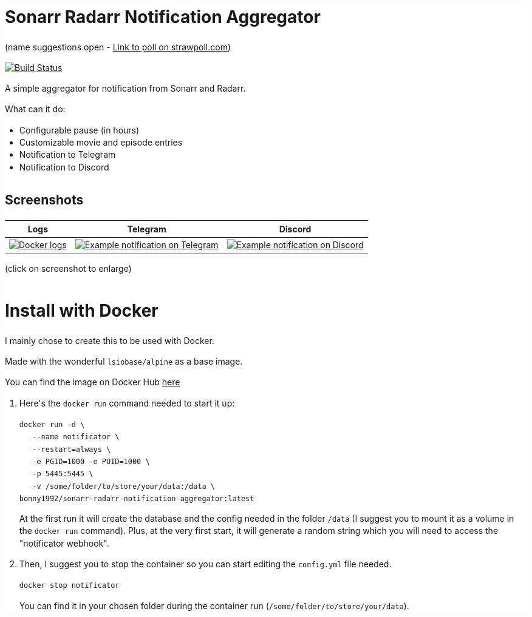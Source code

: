 # Sonarr Radarr Notification Aggregator
(name suggestions open - [Link to poll on strawpoll.com](https://strawpoll.com/7qdy18a4y))

[![Build Status](https://travis-ci.com/bonny1992/sonarr-radarr-notification-aggregator.svg?branch=master)](https://travis-ci.com/bonny1992/sonarr-radarr-notification-aggregator)

A simple aggregator for notification from Sonarr and Radarr.

What can it do:
- Configurable pause (in hours)
- Customizable movie and episode entries
- Notification to Telegram
- Notification to Discord

## Screenshots

| Logs | Telegram | Discord |
| ---- | -------- | ------- |
|[![Docker logs](https://i.imgur.com/8BKmDA4.png)](https://i.imgur.com/8BKmDA4.png) | [![Example notification on Telegram](https://i.imgur.com/1YfKwtK.png)](https://i.imgur.com/1YfKwtK.png) | [![Example notification on Discord](https://i.imgur.com/QCe3oxx.png)](https://i.imgur.com/QCe3oxx.png) |
(click on screenshot to enlarge)



# Install with Docker
I mainly chose to create this to be used with Docker.

Made with the wonderful `lsiobase/alpine` as a base image.

You can find the image on Docker Hub [here](https://hub.docker.com/r/bonny1992/sonarr-radarr-notification-aggregator)

1. Here's the `docker run` command needed to start it up:

   ```
   docker run -d \
      --name notificator \
      --restart=always \
      -e PGID=1000 -e PUID=1000 \
      -p 5445:5445 \
      -v /some/folder/to/store/your/data:/data \
   bonny1992/sonarr-radarr-notification-aggregator:latest
   ```

   At the first run it will create the database and the config needed in the folder `/data` (I suggest you to mount it as a volume in the `docker run` command). Plus, at the very first start, it will generate a random string which you will need to access the "notificator webhook".

2. Then, I suggest you to stop the container so you can start editing the `config.yml` file needed.

   ```
   docker stop notificator 
   ```

   You can find it in your chosen folder during the container run (`/some/folder/to/store/your/data`).
